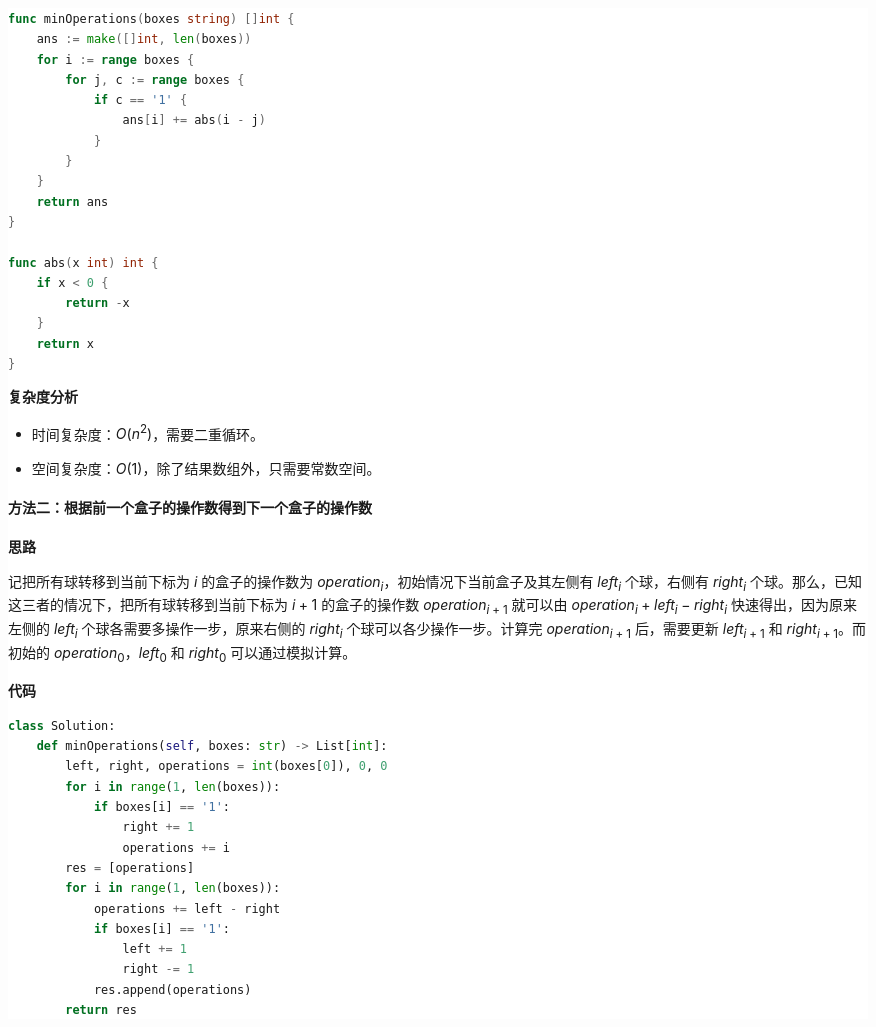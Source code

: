 ```go [sol1-Golang]
func minOperations(boxes string) []int {
    ans := make([]int, len(boxes))
    for i := range boxes {
        for j, c := range boxes {
            if c == '1' {
                ans[i] += abs(i - j)
            }
        }
    }
    return ans
}

func abs(x int) int {
    if x < 0 {
        return -x
    }
    return x
}
```

**复杂度分析**

- 时间复杂度：$O(n^2)$，需要二重循环。

- 空间复杂度：$O(1)$，除了结果数组外，只需要常数空间。

#### 方法二：根据前一个盒子的操作数得到下一个盒子的操作数

**思路**

记把所有球转移到当前下标为 $i$ 的盒子的操作数为 $\textit{operation}_i$，初始情况下当前盒子及其左侧有 $\textit{left}_i$ 个球，右侧有 $\textit{right}_i$ 个球。那么，已知这三者的情况下，把所有球转移到当前下标为 $i+1$ 的盒子的操作数 $\textit{operation}_{i+1}$ 就可以由 $\textit{operation}_i + \textit{left}_i - \textit{right}_i$ 快速得出，因为原来左侧的 $\textit{left}_i$ 个球各需要多操作一步，原来右侧的 $\textit{right}_i$ 个球可以各少操作一步。计算完 $\textit{operation}_{i+1}$ 后，需要更新 $\textit{left}_{i+1}$ 和 $\textit{right}_{i+1}$。而初始的 $\textit{operation}_{0}$，$\textit{left}_{0}$ 和 $\textit{right}_{0}$ 可以通过模拟计算。

**代码**

```Python [sol2-Python3]
class Solution:
    def minOperations(self, boxes: str) -> List[int]:
        left, right, operations = int(boxes[0]), 0, 0
        for i in range(1, len(boxes)):
            if boxes[i] == '1':
                right += 1
                operations += i
        res = [operations]
        for i in range(1, len(boxes)):
            operations += left - right
            if boxes[i] == '1':
                left += 1
                right -= 1
            res.append(operations)
        return res
```
